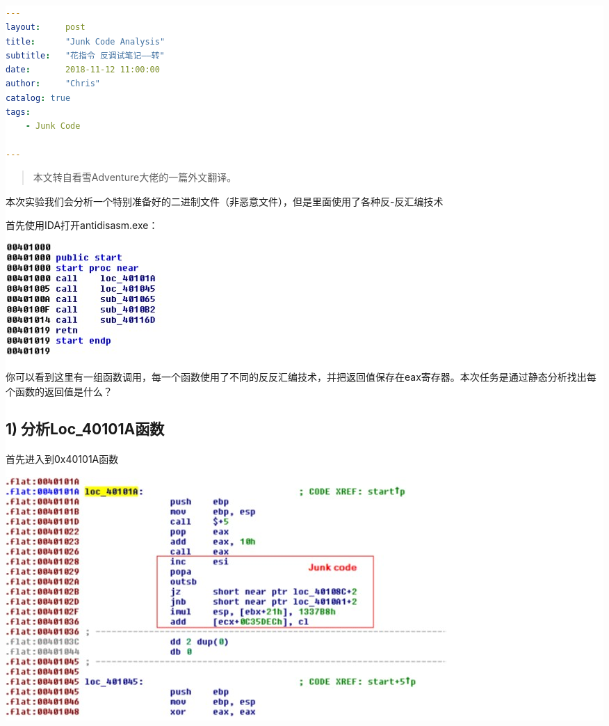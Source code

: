```yaml
---
layout:     post
title:      "Junk Code Analysis"
subtitle:   "花指令 反调试笔记——转"
date:       2018-11-12 11:00:00
author:     "Chris"
catalog: true
tags:
    - Junk Code
 
---
```


>本文转自看雪Adventure大佬的一篇外文翻译。


本次实验我们会分析一个特别准备好的二进制文件（非恶意文件），但是里面使用了各种反-反汇编技术

首先使用IDA打开antidisasm.exe：

![](/img/pic/junk_code/1.jpg)

你可以看到这里有一组函数调用，每一个函数使用了不同的反反汇编技术，并把返回值保存在eax寄存器。本次任务是通过静态分析找出每个函数的返回值是什么？

## 1)  分析Loc_40101A函数

首先进入到0x40101A函数

![](/img/pic/junk_code/2.jpg)
